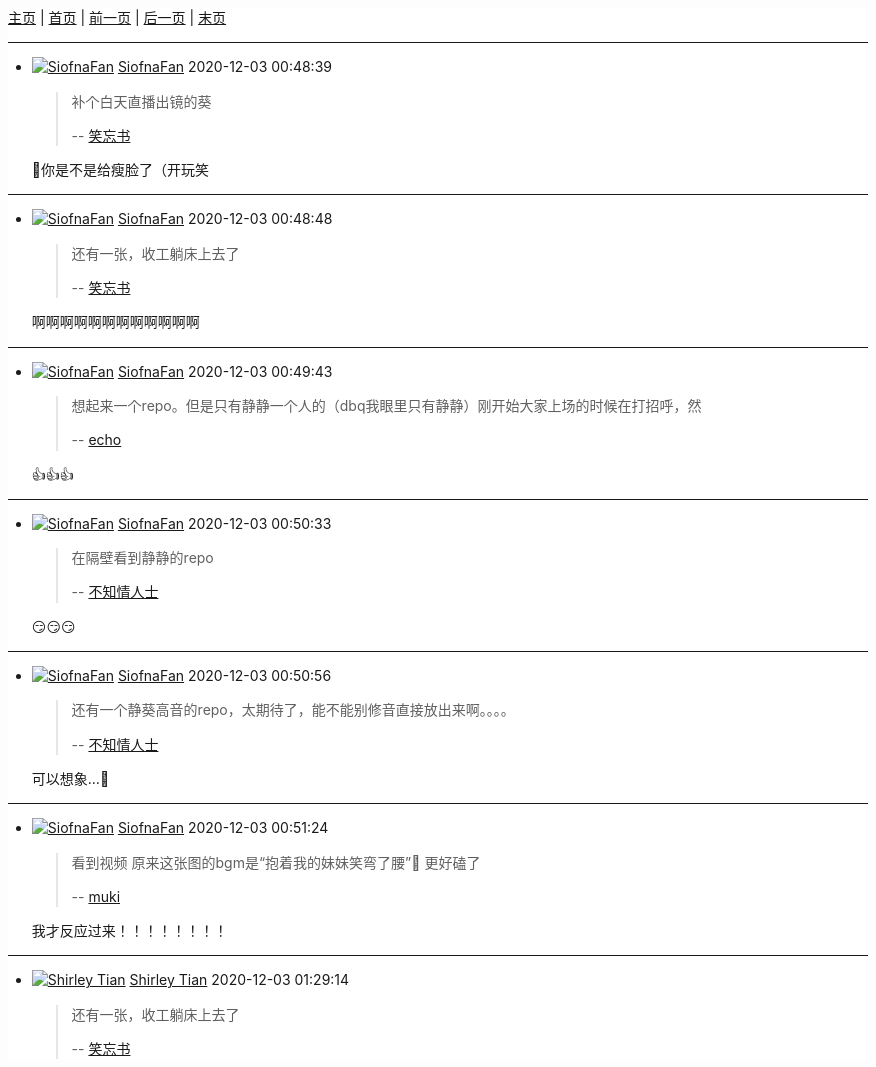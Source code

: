 
[主页](./main.md "main.md") | [首页](./comments1-100.md "comments1-100.md") | [前一页](./comments3501-3600.md "comments3501-3600.md") | [后一页](./comments3701-3800.md "comments3701-3800.md") | [末页](./comments8701-8800.md "comments8701-8800.md")  

---
* [![SiofnaFan](../../image/icon/u180076918-2.jpg)](https://www.douban.com/people/180076918/)    [SiofnaFan](https://www.douban.com/people/180076918/)    2020-12-03 00:48:39  
  >补个白天直播出镜的葵  
  >
  >-- [笑忘书](https://www.douban.com/people/40401623/)  
  
  🤭你是不是给瘦脸了（开玩笑  
---
* [![SiofnaFan](../../image/icon/u180076918-2.jpg)](https://www.douban.com/people/180076918/)    [SiofnaFan](https://www.douban.com/people/180076918/)    2020-12-03 00:48:48  
  >还有一张，收工躺床上去了  
  >
  >-- [笑忘书](https://www.douban.com/people/40401623/)  
  
  啊啊啊啊啊啊啊啊啊啊啊啊  
---
* [![SiofnaFan](../../image/icon/u180076918-2.jpg)](https://www.douban.com/people/180076918/)    [SiofnaFan](https://www.douban.com/people/180076918/)    2020-12-03 00:49:43  
  >想起来一个repo。但是只有静静一个人的（dbq我眼里只有静静）刚开始大家上场的时候在打招呼，然  
  >
  >-- [echo](https://www.douban.com/people/219314368/)  
  
  👍👍👍  
---
* [![SiofnaFan](../../image/icon/u180076918-2.jpg)](https://www.douban.com/people/180076918/)    [SiofnaFan](https://www.douban.com/people/180076918/)    2020-12-03 00:50:33  
  >在隔壁看到静静的repo  
  >
  >-- [不知情人士](https://www.douban.com/people/yiyimemory/)  
  
  😏😏😏  
---
* [![SiofnaFan](../../image/icon/u180076918-2.jpg)](https://www.douban.com/people/180076918/)    [SiofnaFan](https://www.douban.com/people/180076918/)    2020-12-03 00:50:56  
  >还有一个静葵高音的repo，太期待了，能不能别修音直接放出来啊。。。。  
  >
  >-- [不知情人士](https://www.douban.com/people/yiyimemory/)  
  
  可以想象…🤭  
---
* [![SiofnaFan](../../image/icon/u180076918-2.jpg)](https://www.douban.com/people/180076918/)    [SiofnaFan](https://www.douban.com/people/180076918/)    2020-12-03 00:51:24  
  >看到视频 原来这张图的bgm是“抱着我的妹妹笑弯了腰”🤣 更好磕了  
  >
  >-- [muki](https://www.douban.com/people/190049323/)  
  
  我才反应过来！！！！！！！！  
---
* [![Shirley Tian](../../image/icon/u150047836-2.jpg)](https://www.douban.com/people/150047836/)    [Shirley Tian](https://www.douban.com/people/150047836/)    2020-12-03 01:29:14  
  >还有一张，收工躺床上去了  
  >
  >-- [笑忘书](https://www.douban.com/people/40401623/)  
  